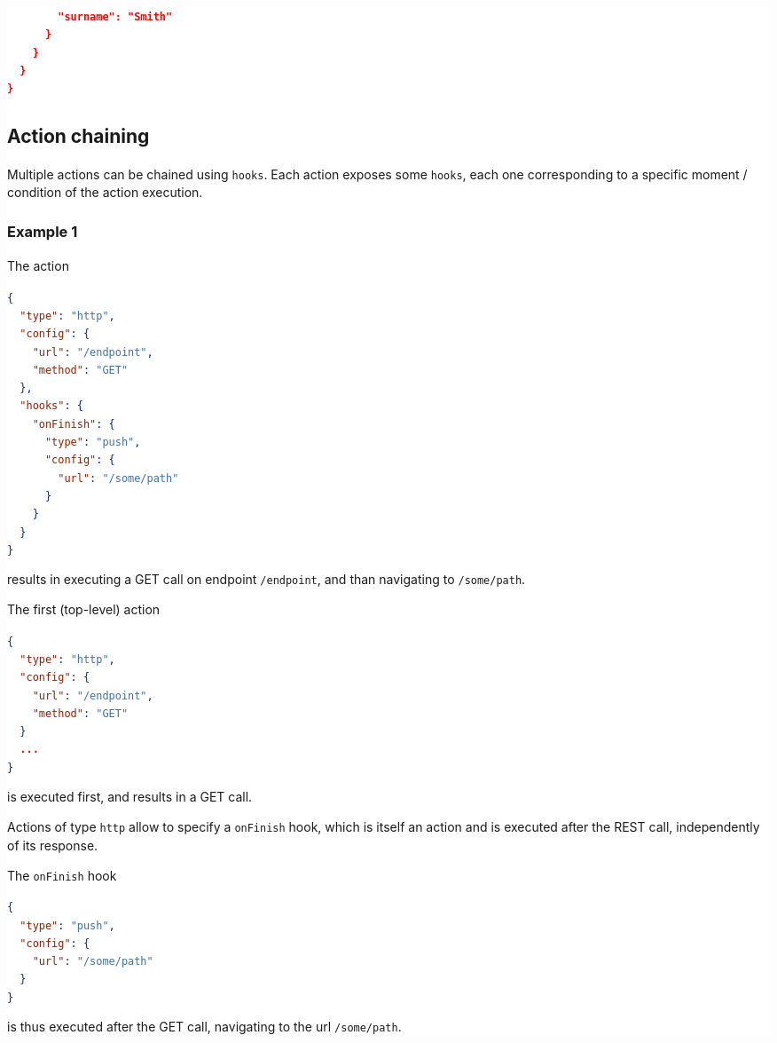 ```json
        "surname": "Smith"
      }
    }
  }
}
```

## Action chaining

Multiple actions can be chained using `hooks`. Each action exposes some `hooks`, each one corresponding to a specific moment / condition of the action execution.

### Example 1

The action
```json
{
  "type": "http",
  "config": {
    "url": "/endpoint",
    "method": "GET"
  },
  "hooks": {
    "onFinish": {
      "type": "push",
      "config": {
        "url": "/some/path"
      }
    }
  }
}
```
results in executing a GET call on endpoint `/endpoint`, and than navigating to `/some/path`.

The first (top-level) action
```json
{
  "type": "http",
  "config": {
    "url": "/endpoint",
    "method": "GET"
  }
  ...
}
```
is executed first, and results in a GET call.

Actions of type `http` allow to specify a `onFinish` hook, which is itself an action and is executed after the REST call, independently of its response.

The `onFinish` hook
```json
{
  "type": "push",
  "config": {
    "url": "/some/path"
  }
}
```
is thus executed after the GET call, navigating to the url `/some/path`.
